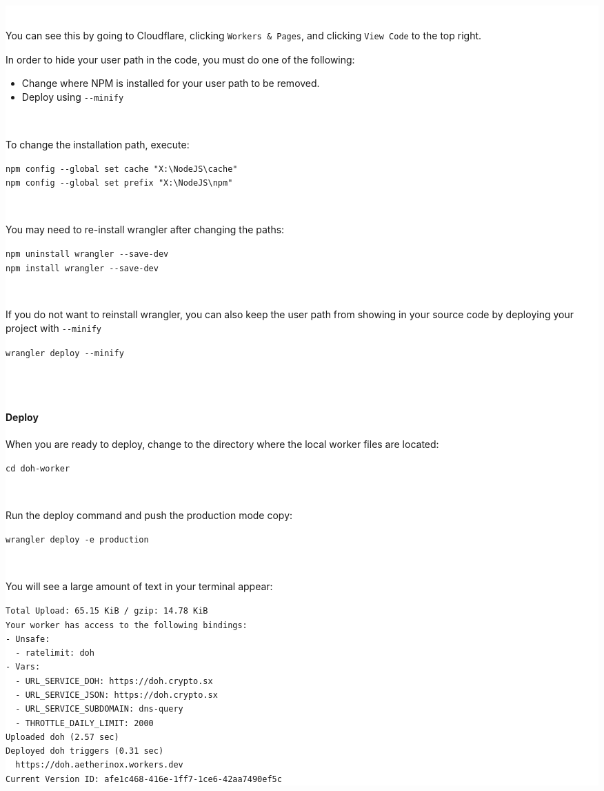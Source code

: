 <br />

You can see this by going to Cloudflare, clicking `Workers & Pages`, and clicking `View Code` to the top right.

In order to hide your user path in the code, you must do one of the following:

- Change where NPM is installed for your user path to be removed.
- Deploy using `--minify`

<br />

To change the installation path, execute:

```shell ignore
npm config --global set cache "X:\NodeJS\cache" 
npm config --global set prefix "X:\NodeJS\npm"
```

<br />

You may need to re-install wrangler after changing the paths:

```shell ignore
npm uninstall wrangler --save-dev
npm install wrangler --save-dev
```

<br />

If you do not want to reinstall wrangler, you can also keep the user path from showing in your source code by deploying your project with `--minify`

```shell ignore
wrangler deploy --minify
```

<br />
<br />

#### Deploy

When you are ready to deploy, change to the directory where the local worker files are located:

```shell
cd doh-worker
```

<br />

Run the deploy command and push the production mode copy:

```shell
wrangler deploy -e production
```

<br />

You will see a large amount of text in your terminal appear:

```
Total Upload: 65.15 KiB / gzip: 14.78 KiB
Your worker has access to the following bindings:
- Unsafe:
  - ratelimit: doh
- Vars:
  - URL_SERVICE_DOH: https://doh.crypto.sx
  - URL_SERVICE_JSON: https://doh.crypto.sx
  - URL_SERVICE_SUBDOMAIN: dns-query
  - THROTTLE_DAILY_LIMIT: 2000
Uploaded doh (2.57 sec)
Deployed doh triggers (0.31 sec)
  https://doh.aetherinox.workers.dev
Current Version ID: afe1c468-416e-1ff7-1ce6-42aa7490ef5c
```
